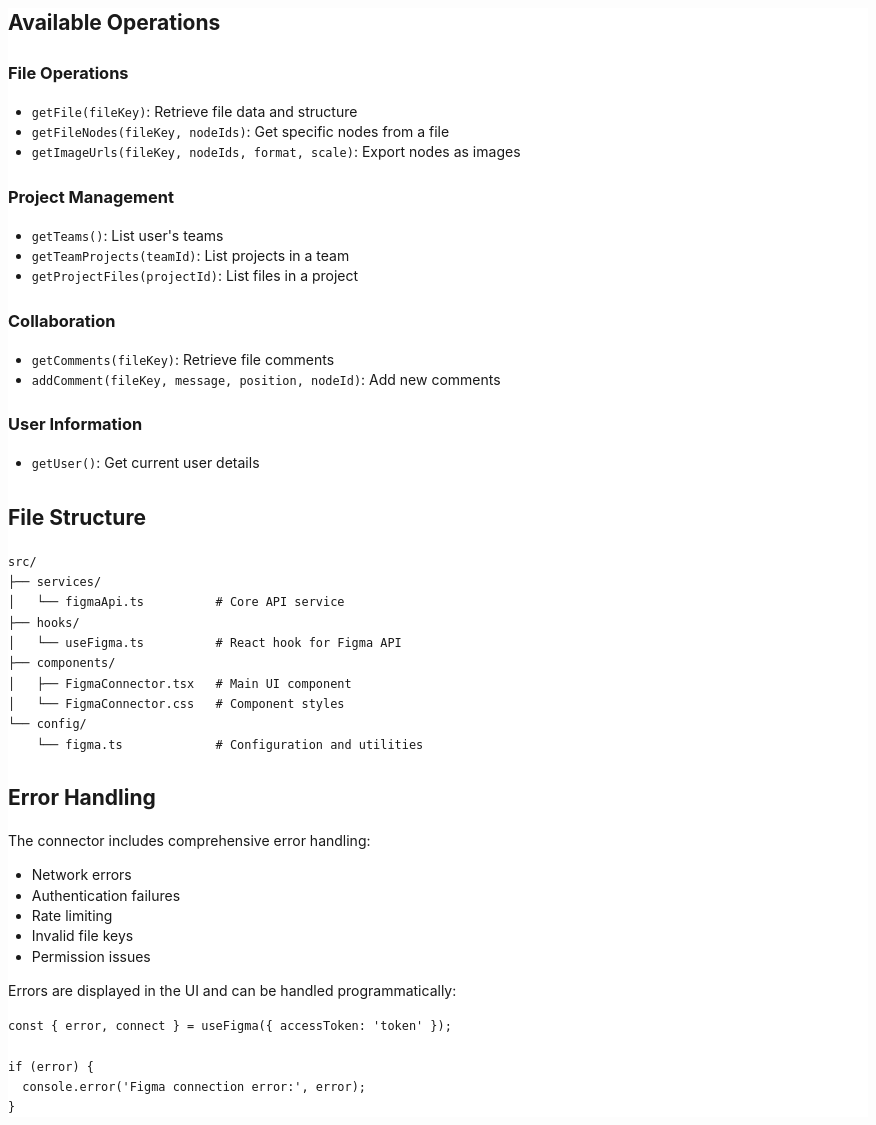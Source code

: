 ## Available Operations

### File Operations
- `getFile(fileKey)`: Retrieve file data and structure
- `getFileNodes(fileKey, nodeIds)`: Get specific nodes from a file
- `getImageUrls(fileKey, nodeIds, format, scale)`: Export nodes as images

### Project Management
- `getTeams()`: List user's teams
- `getTeamProjects(teamId)`: List projects in a team
- `getProjectFiles(projectId)`: List files in a project

### Collaboration
- `getComments(fileKey)`: Retrieve file comments
- `addComment(fileKey, message, position, nodeId)`: Add new comments

### User Information
- `getUser()`: Get current user details

## File Structure

```
src/
├── services/
│   └── figmaApi.ts          # Core API service
├── hooks/
│   └── useFigma.ts          # React hook for Figma API
├── components/
│   ├── FigmaConnector.tsx   # Main UI component
│   └── FigmaConnector.css   # Component styles
└── config/
    └── figma.ts             # Configuration and utilities
```

## Error Handling

The connector includes comprehensive error handling:

- Network errors
- Authentication failures
- Rate limiting
- Invalid file keys
- Permission issues

Errors are displayed in the UI and can be handled programmatically:

```tsx
const { error, connect } = useFigma({ accessToken: 'token' });

if (error) {
  console.error('Figma connection error:', error);
}
```
